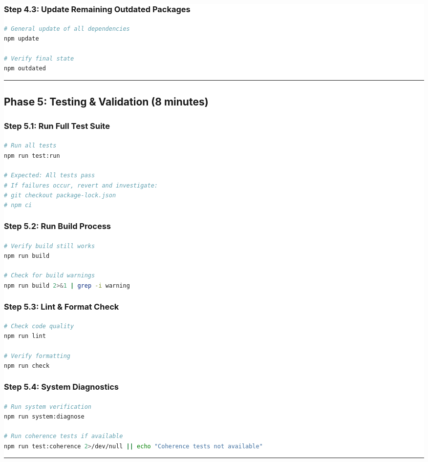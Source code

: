 ### Step 4.3: Update Remaining Outdated Packages

```bash
# General update of all dependencies
npm update

# Verify final state
npm outdated
```

---

## Phase 5: Testing & Validation (8 minutes)

### Step 5.1: Run Full Test Suite

```bash
# Run all tests
npm run test:run

# Expected: All tests pass
# If failures occur, revert and investigate:
# git checkout package-lock.json
# npm ci
```

### Step 5.2: Run Build Process

```bash
# Verify build still works
npm run build

# Check for build warnings
npm run build 2>&1 | grep -i warning
```

### Step 5.3: Lint & Format Check

```bash
# Check code quality
npm run lint

# Verify formatting
npm run check
```

### Step 5.4: System Diagnostics

```bash
# Run system verification
npm run system:diagnose

# Run coherence tests if available
npm run test:coherence 2>/dev/null || echo "Coherence tests not available"
```

---